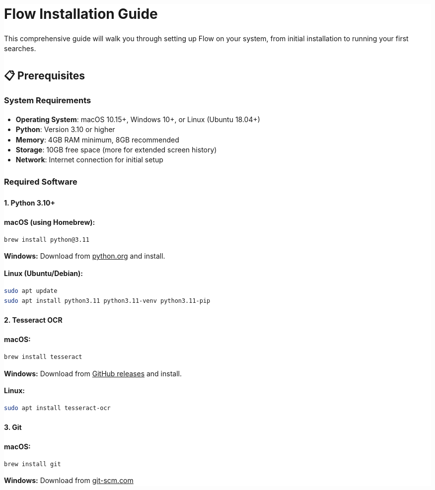 # Flow Installation Guide

This comprehensive guide will walk you through setting up Flow on your system, from initial installation to running your first searches.

## 📋 Prerequisites

### System Requirements
- **Operating System**: macOS 10.15+, Windows 10+, or Linux (Ubuntu 18.04+)
- **Python**: Version 3.10 or higher
- **Memory**: 4GB RAM minimum, 8GB recommended
- **Storage**: 10GB free space (more for extended screen history)
- **Network**: Internet connection for initial setup

### Required Software

#### 1. Python 3.10+
**macOS (using Homebrew):**
```bash
brew install python@3.11
```

**Windows:**
Download from [python.org](https://www.python.org/downloads/) and install.

**Linux (Ubuntu/Debian):**
```bash
sudo apt update
sudo apt install python3.11 python3.11-venv python3.11-pip
```

#### 2. Tesseract OCR
**macOS:**
```bash
brew install tesseract
```

**Windows:**
Download from [GitHub releases](https://github.com/UB-Mannheim/tesseract/wiki) and install.

**Linux:**
```bash
sudo apt install tesseract-ocr
```

#### 3. Git
**macOS:**
```bash
brew install git
```

**Windows:**
Download from [git-scm.com](https://git-scm.com/download/win)
